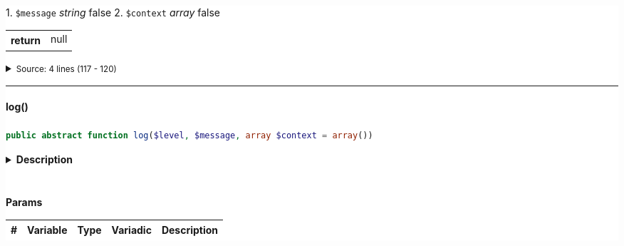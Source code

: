 <tr>
<td>1.</td>
<td><code>$message</code></td>
<td><em>string
</em></td>
<td>false</td>
<td></td>
</tr>

<tr>
<td>2.</td>
<td><code>$context</code></td>
<td><em>array
</em></td>
<td>false</td>
<td></td>
</tr>


</tbody>
</table>



<table>
<tr>
<th style="vertical-align:top;">return</th>
<td>null
</td>
</tr>
</table>





<details><summary><small>Source: 4 lines (117 - 120)</small></summary></details>


<hr>

#### log()

```php
public abstract function log($level, $message, array $context = array())
```

<details><summary style="margin-bottom:12px;"><strong>Description</strong></summary></details>



<table style="text-align:left">
</table>


**Params**

<table>
<thead>
<tr>
<th>#</th>
<th>Variable</th>
<th>Type</th>
<th>Variadic</th>
<th>Description</th>
</tr>
</thead>
<tbody>
